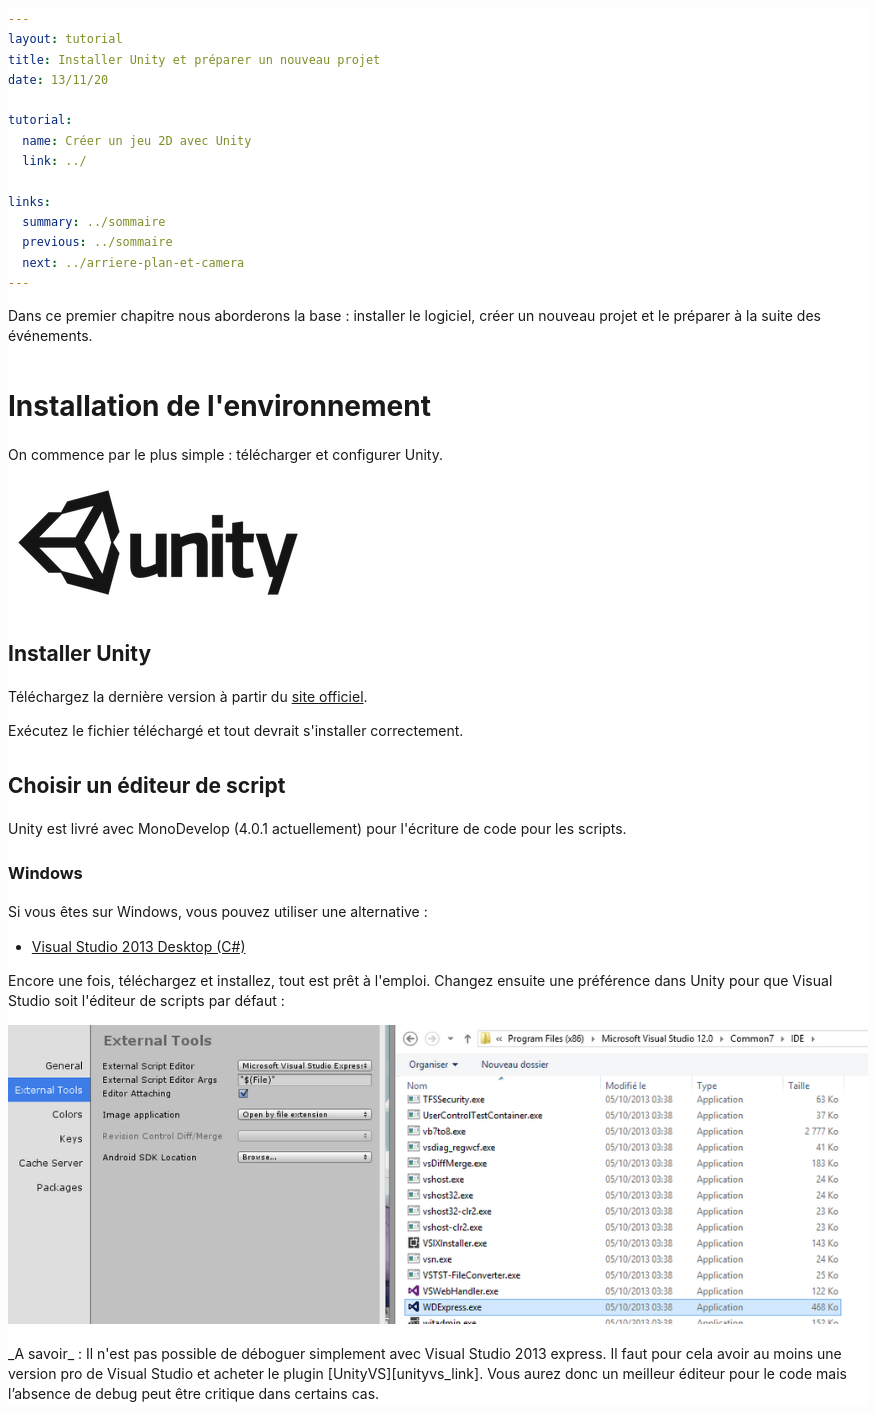 ```yaml
---
layout: tutorial
title: Installer Unity et préparer un nouveau projet
date: 13/11/20

tutorial:
  name: Créer un jeu 2D avec Unity
  link: ../

links:
  summary: ../sommaire
  previous: ../sommaire
  next: ../arriere-plan-et-camera
---
```


Dans ce premier chapitre nous aborderons la base : installer le logiciel, créer un nouveau projet et le préparer à la suite des événements.

# Installation de l'environnement

On commence par le plus simple : télécharger et configurer Unity.

[ ![Unity][unity_logo_url] ][unity_logo_url]

## Installer Unity

Téléchargez la dernière version à partir du [site officiel][unity_download_link].

Exécutez le fichier téléchargé et tout devrait s'installer correctement.

## Choisir un éditeur de script

Unity est livré avec MonoDevelop (4.0.1 actuellement) pour l'écriture de code pour les scripts.

### Windows

Si vous êtes sur Windows, vous pouvez utiliser une alternative :

* [Visual Studio 2013 Desktop (C#)][vs_download_link]

Encore une fois, téléchargez et installez, tout est prêt à l'emploi. Changez ensuite une préférence dans Unity pour que Visual Studio soit l'éditeur de scripts par défaut :

[ ![Préferences][unity_prefs_vs_url] ][unity_prefs_vs_url]

<md-warning>
_A savoir_ : Il n'est pas possible de déboguer simplement avec Visual Studio 2013 express. Il faut pour cela avoir au moins une version pro de Visual Studio et acheter le plugin [UnityVS][unityvs_link]. Vous aurez donc un meilleur éditeur pour le code mais l’absence de debug peut être critique dans certains cas.
</md-warning>


[unity_logo_url]: ../../2d-game-unity/install-and-scene/-img/unity.png
[unity_create_project]: ../../2d-game-unity/install-and-scene/-img/create_project.png
[unity_empty_project]: ../../2d-game-unity/install-and-scene/-img/empty_project.png
[unity_folders]: ../../2d-game-unity/install-and-scene/-img/folders.png
[unity_logical_objects]: ../../2d-game-unity/install-and-scene/-img/logical_objects.png
[unity_prefs_vs_url]: ../../2d-game-unity/install-and-scene/-img/unity_vs2013.png
[unity_create_empty]: ../../2d-game-unity/install-and-scene/-img/unity_create_empty.png
[unity_first_scene]: ../../2d-game-unity/install-and-scene/-img/first_scene.png
[unity_download_link]: http://unity3d.com/unity/download "Download Unity"
[vs_download_link]: http://www.microsoft.com/visualstudio/eng/downloads#d-2013-express "Download Visual Studio"
[md_link]: http://monodevelop.com/ "MonoDevelop"
[xs_link]: http://xamarin.com/studio "Xamarin Studio"
[unityvs_link]: http://unityvs.com/
[unity_videos_link]: http://unity3d.com/learn/tutorials/modules/beginner/editor "Unity Editor Tutorials"
[unitypatterns_link]: http://unitypatterns.com/ "Unity Patterns"
[dam_versionning_tutorial]: http://dmayance.com/git-and-unity-projects/